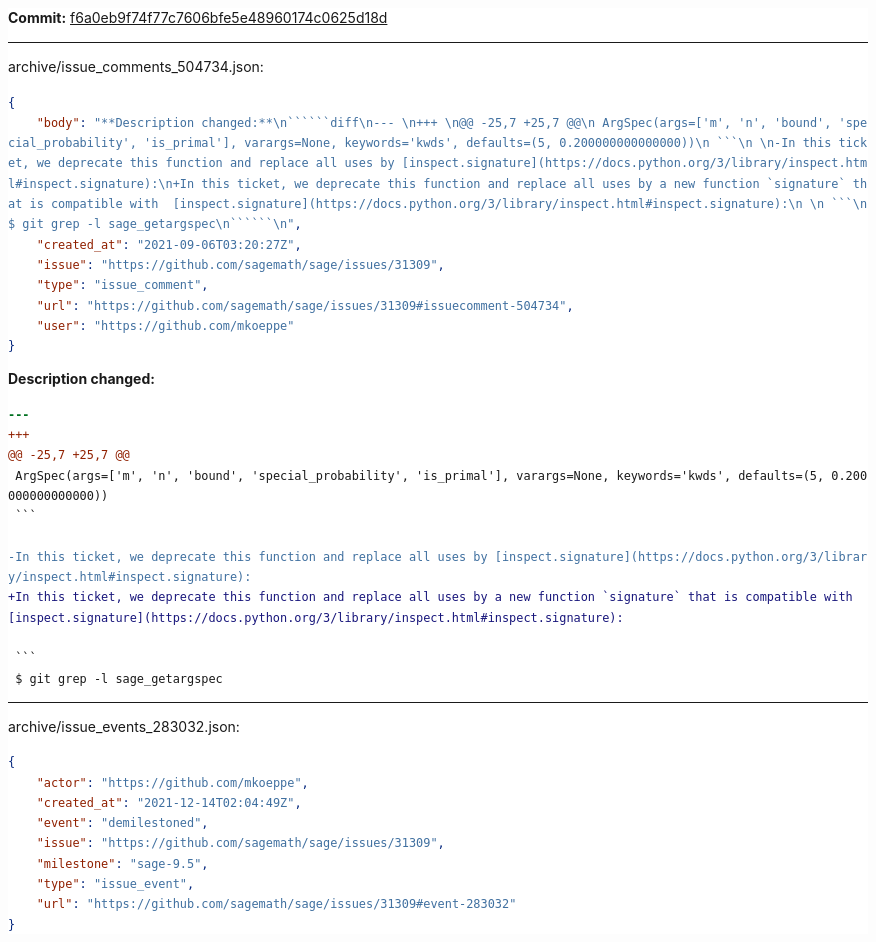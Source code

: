 **Commit:** [f6a0eb9f74f77c7606bfe5e48960174c0625d18d](https://github.com/sagemath/sagetrac-mirror/commit/f6a0eb9f74f77c7606bfe5e48960174c0625d18d)



---

archive/issue_comments_504734.json:
```json
{
    "body": "**Description changed:**\n``````diff\n--- \n+++ \n@@ -25,7 +25,7 @@\n ArgSpec(args=['m', 'n', 'bound', 'special_probability', 'is_primal'], varargs=None, keywords='kwds', defaults=(5, 0.200000000000000))\n ```\n \n-In this ticket, we deprecate this function and replace all uses by [inspect.signature](https://docs.python.org/3/library/inspect.html#inspect.signature):\n+In this ticket, we deprecate this function and replace all uses by a new function `signature` that is compatible with  [inspect.signature](https://docs.python.org/3/library/inspect.html#inspect.signature):\n \n ```\n $ git grep -l sage_getargspec\n``````\n",
    "created_at": "2021-09-06T03:20:27Z",
    "issue": "https://github.com/sagemath/sage/issues/31309",
    "type": "issue_comment",
    "url": "https://github.com/sagemath/sage/issues/31309#issuecomment-504734",
    "user": "https://github.com/mkoeppe"
}
```

**Description changed:**
``````diff
--- 
+++ 
@@ -25,7 +25,7 @@
 ArgSpec(args=['m', 'n', 'bound', 'special_probability', 'is_primal'], varargs=None, keywords='kwds', defaults=(5, 0.200000000000000))
 ```
 
-In this ticket, we deprecate this function and replace all uses by [inspect.signature](https://docs.python.org/3/library/inspect.html#inspect.signature):
+In this ticket, we deprecate this function and replace all uses by a new function `signature` that is compatible with  [inspect.signature](https://docs.python.org/3/library/inspect.html#inspect.signature):
 
 ```
 $ git grep -l sage_getargspec
``````




---

archive/issue_events_283032.json:
```json
{
    "actor": "https://github.com/mkoeppe",
    "created_at": "2021-12-14T02:04:49Z",
    "event": "demilestoned",
    "issue": "https://github.com/sagemath/sage/issues/31309",
    "milestone": "sage-9.5",
    "type": "issue_event",
    "url": "https://github.com/sagemath/sage/issues/31309#event-283032"
}
```
